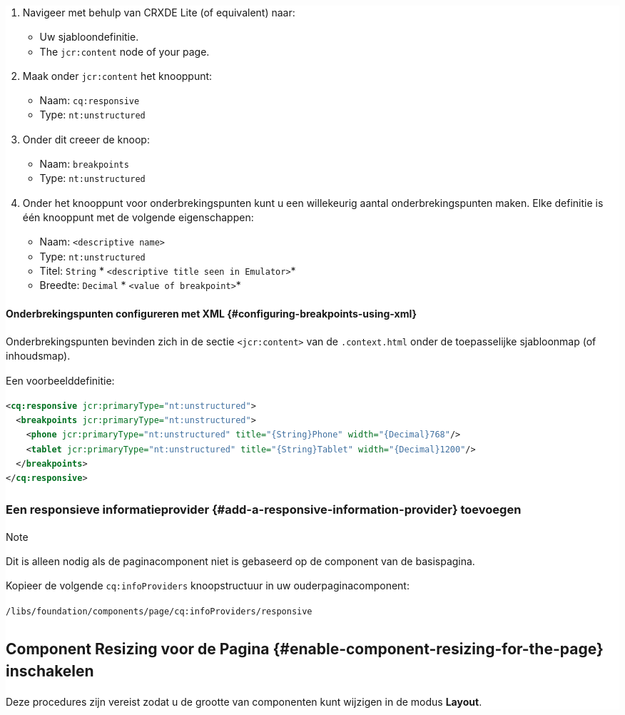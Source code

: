 1. Navigeer met behulp van CRXDE Lite (of equivalent) naar:

   * Uw sjabloondefinitie.
   * The `jcr:content` node of your page.

1. Maak onder `jcr:content` het knooppunt:

   * Naam: `cq:responsive`
   * Type: `nt:unstructured`

1. Onder dit creeer de knoop:

   * Naam: `breakpoints`
   * Type: `nt:unstructured`

1. Onder het knooppunt voor onderbrekingspunten kunt u een willekeurig aantal onderbrekingspunten maken. Elke definitie is één knooppunt met de volgende eigenschappen:

   * Naam: `<descriptive name>`
   * Type: `nt:unstructured`
   * Titel: `String` * `<descriptive title seen in Emulator>`*
   * Breedte: `Decimal` * `<value of breakpoint>`*

#### Onderbrekingspunten configureren met XML {#configuring-breakpoints-using-xml}

Onderbrekingspunten bevinden zich in de sectie `<jcr:content>` van de `.context.html` onder de toepasselijke sjabloonmap (of inhoudsmap).

Een voorbeelddefinitie:

```xml
<cq:responsive jcr:primaryType="nt:unstructured">
  <breakpoints jcr:primaryType="nt:unstructured">
    <phone jcr:primaryType="nt:unstructured" title="{String}Phone" width="{Decimal}768"/>
    <tablet jcr:primaryType="nt:unstructured" title="{String}Tablet" width="{Decimal}1200"/>
  </breakpoints>
</cq:responsive>
```

### Een responsieve informatieprovider {#add-a-responsive-information-provider} toevoegen

>[!NOTE]
>
>Dit is alleen nodig als de paginacomponent niet is gebaseerd op de component van de basispagina.

Kopieer de volgende `cq:infoProviders` knoopstructuur in uw ouderpaginacomponent:

`/libs/foundation/components/page/cq:infoProviders/responsive`

## Component Resizing voor de Pagina {#enable-component-resizing-for-the-page} inschakelen

Deze procedures zijn vereist zodat u de grootte van componenten kunt wijzigen in de modus **Layout**.
